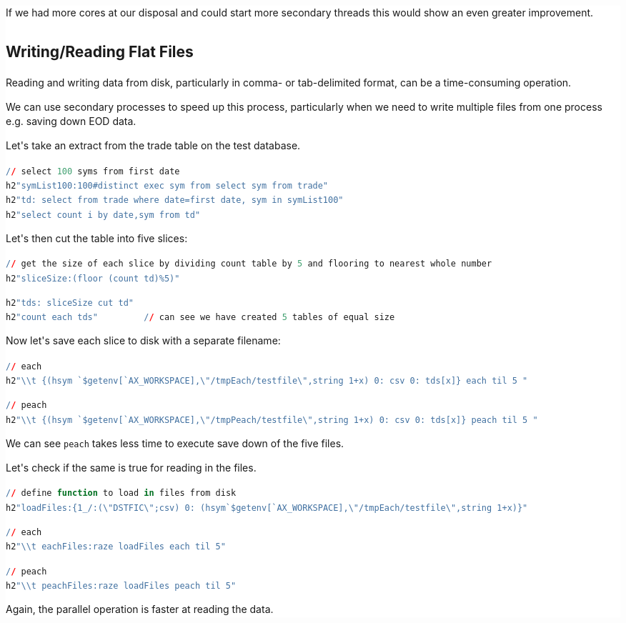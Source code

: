 If we had more cores at our disposal and could start more secondary threads this would show an even greater improvement.


## Writing/Reading Flat Files

Reading and writing data from disk, particularly in comma- or tab-delimited format, can be a time-consuming operation. 

We can use secondary processes to speed up this process, particularly when we need to write multiple files from one process e.g. saving down EOD data.

Let's take an extract from the trade table on the test database.
```q
// select 100 syms from first date
h2"symList100:100#distinct exec sym from select sym from trade"
h2"td: select from trade where date=first date, sym in symList100"
h2"select count i by date,sym from td"
```
Let's then cut the table into five slices:
```q
// get the size of each slice by dividing count table by 5 and flooring to nearest whole number 
h2"sliceSize:(floor (count td)%5)"
```
```q
h2"tds: sliceSize cut td"
h2"count each tds"         // can see we have created 5 tables of equal size
```
Now let's save each slice to disk with a separate filename:
```q
// each
h2"\\t {(hsym `$getenv[`AX_WORKSPACE],\"/tmpEach/testfile\",string 1+x) 0: csv 0: tds[x]} each til 5 "
```
```q
// peach
h2"\\t {(hsym `$getenv[`AX_WORKSPACE],\"/tmpPeach/testfile\",string 1+x) 0: csv 0: tds[x]} peach til 5 "
```
We can see ```peach``` takes less time to execute save down of the five files.

Let's check if the same is true for reading in the files.
```q
// define function to load in files from disk
h2"loadFiles:{1_/:(\"DSTFIC\";csv) 0: (hsym`$getenv[`AX_WORKSPACE],\"/tmpEach/testfile\",string 1+x)}"
```
```q
// each
h2"\\t eachFiles:raze loadFiles each til 5"
```
```q
// peach
h2"\\t peachFiles:raze loadFiles peach til 5"
```
Again, the parallel operation is faster at reading the data.
